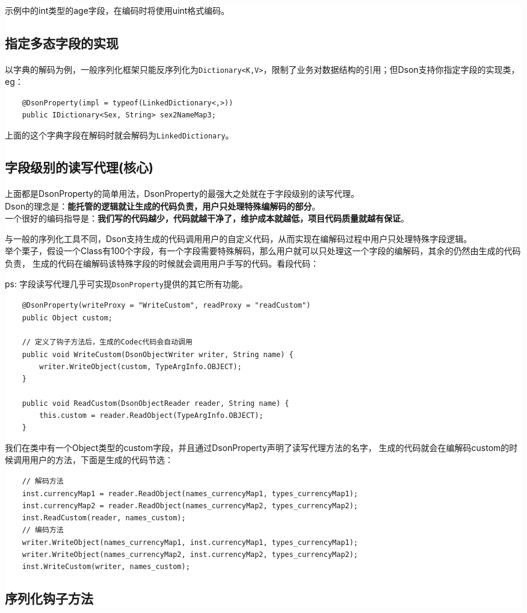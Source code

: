 示例中的int类型的age字段，在编码时将使用uint格式编码。

## 指定多态字段的实现

以字典的解码为例，一般序列化框架只能反序列化为`Dictionary<K,V>`，限制了业务对数据结构的引用；但Dson支持你指定字段的实现类，eg：

```
    @DsonProperty(impl = typeof(LinkedDictionary<,>))
    public IDictionary<Sex, String> sex2NameMap3;
```

上面的这个字典字段在解码时就会解码为`LinkedDictionary`。

## 字段级别的读写代理(核心)

上面都是DsonProperty的简单用法，DsonProperty的最强大之处就在于字段级别的读写代理。  
Dson的理念是：**能托管的逻辑就让生成的代码负责，用户只处理特殊编解码的部分**。  
一个很好的编码指导是：**我们写的代码越少，代码就越干净了，维护成本就越低，项目代码质量就越有保证**。

与一般的序列化工具不同，Dson支持生成的代码调用用户的自定义代码，从而实现在编解码过程中用户只处理特殊字段逻辑。  
举个栗子，假设一个Class有100个字段，有一个字段需要特殊解码，那么用户就可以只处理这一个字段的编解码，其余的仍然由生成的代码负责，
生成的代码在编解码该特殊字段的时候就会调用用户手写的代码。看段代码：

ps: 字段读写代理几乎可实现`DsonProperty`提供的其它所有功能。

```
    @DsonProperty(writeProxy = "WriteCustom", readProxy = "readCustom")
    public Object custom;

    // 定义了钩子方法后，生成的Codec代码会自动调用
    public void WriteCustom(DsonObjectWriter writer, String name) {
        writer.WriteObject(custom, TypeArgInfo.OBJECT);
    }

    public void ReadCustom(DsonObjectReader reader, String name) {
        this.custom = reader.ReadObject(TypeArgInfo.OBJECT);
    }
```

我们在类中有一个Object类型的custom字段，并且通过DsonProperty声明了读写代理方法的名字，
生成的代码就会在编解码custom的时候调用用户的方法，下面是生成的代码节选：

```
    // 解码方法
    inst.currencyMap1 = reader.ReadObject(names_currencyMap1, types_currencyMap1);
    inst.currencyMap2 = reader.ReadObject(names_currencyMap2, types_currencyMap2);
    inst.ReadCustom(reader, names_custom);
    // 编码方法
    writer.WriteObject(names_currencyMap1, inst.currencyMap1, types_currencyMap1);
    writer.WriteObject(names_currencyMap2, inst.currencyMap2, types_currencyMap2);
    inst.WriteCustom(writer, names_custom);
```

## 序列化钩子方法
